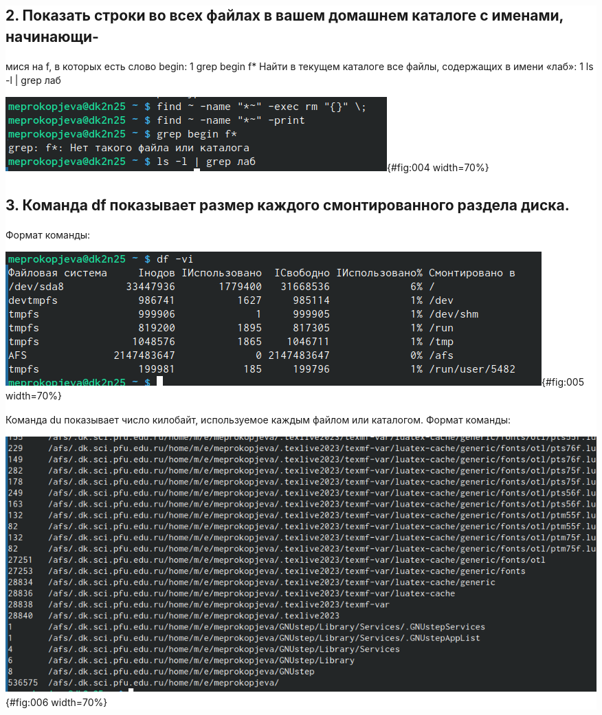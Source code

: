 ## 2. Показать строки во всех файлах в вашем домашнем каталоге с именами, начинающи-
мися на f, в которых есть слово begin:
1 grep begin f*
Найти в текущем каталоге все файлы, содержащих в имени «лаб»:
1 ls -l | grep лаб 

![](image/04.png){#fig:004 width=70%}

## 3. Команда df показывает размер каждого смонтированного раздела диска.
Формат команды:

![](image/05.png){#fig:005 width=70%}

Команда du показывает число килобайт, используемое каждым файлом или каталогом.
Формат команды:

![](image/06.png){#fig:006 width=70%}
